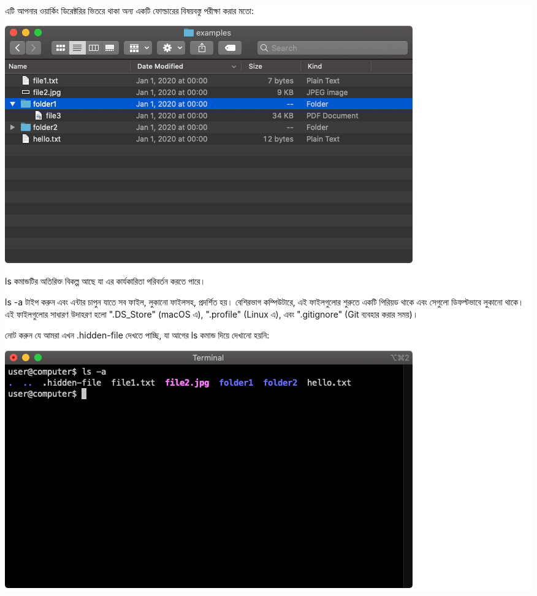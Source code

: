 এটি আপনার ওয়ার্কিং ডিরেক্টরির ভিতরে থাকা অন্য একটি ফোল্ডারের বিষয়বস্তু পরীক্ষা করার মতো:

<div class="center guideimages">
  <img src="/assets/guides/navigate-work-files/ls-folder1-finder-en.png" width="665" height="387" alt="file browser folder peek" class="responsive" />
</div>

ls কমান্ডটির অতিরিক্ত বিকল্প আছে যা এর কার্যকারিতা পরিবর্তন করতে পারে।

ls -a টাইপ করুন এবং এন্টার চাপুন যাতে সব ফাইল, লুকানো ফাইলসহ, প্রদর্শিত হয়। বেশিরভাগ কম্পিউটারে, এই ফাইলগুলোর শুরুতে একটি পিরিয়ড থাকে এবং সেগুলো ডিফল্টভাবে লুকানো থাকে। এই ফাইলগুলোর সাধারণ উদাহরণ হলো ".DS_Store" (macOS এ), ".profile" (Linux এ), এবং ".gitignore" (Git ব্যবহার করার সময়)।

নোট করুন যে আমরা এখন .hidden-file দেখতে পাচ্ছি, যা আগের ls কমান্ড দিয়ে দেখানো হয়নি:

<div class="center guideimages">
  <img src="/assets/guides/navigate-work-files/ls-a-en.png" width="665" height="387" alt="terminal ls all command" class="responsive" />
</div>
